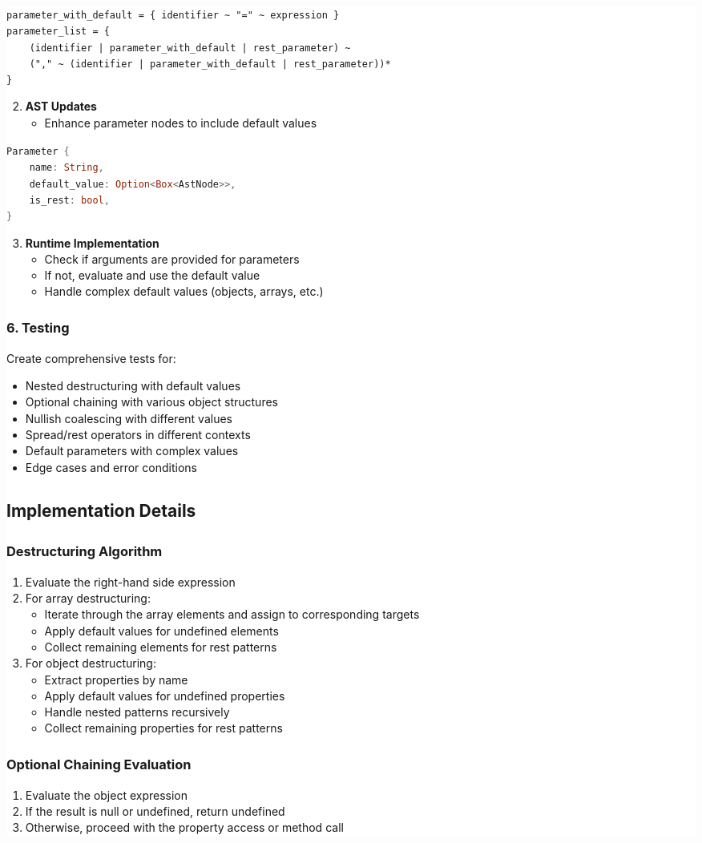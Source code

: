 ```pest
parameter_with_default = { identifier ~ "=" ~ expression }
parameter_list = { 
    (identifier | parameter_with_default | rest_parameter) ~ 
    ("," ~ (identifier | parameter_with_default | rest_parameter))* 
}
```

2. **AST Updates**
   - Enhance parameter nodes to include default values

```rust
Parameter {
    name: String,
    default_value: Option<Box<AstNode>>,
    is_rest: bool,
}
```

3. **Runtime Implementation**
   - Check if arguments are provided for parameters
   - If not, evaluate and use the default value
   - Handle complex default values (objects, arrays, etc.)

### 6. Testing

Create comprehensive tests for:
- Nested destructuring with default values
- Optional chaining with various object structures
- Nullish coalescing with different values
- Spread/rest operators in different contexts
- Default parameters with complex values
- Edge cases and error conditions

## Implementation Details

### Destructuring Algorithm

1. Evaluate the right-hand side expression
2. For array destructuring:
   - Iterate through the array elements and assign to corresponding targets
   - Apply default values for undefined elements
   - Collect remaining elements for rest patterns
3. For object destructuring:
   - Extract properties by name
   - Apply default values for undefined properties
   - Handle nested patterns recursively
   - Collect remaining properties for rest patterns

### Optional Chaining Evaluation

1. Evaluate the object expression
2. If the result is null or undefined, return undefined
3. Otherwise, proceed with the property access or method call

